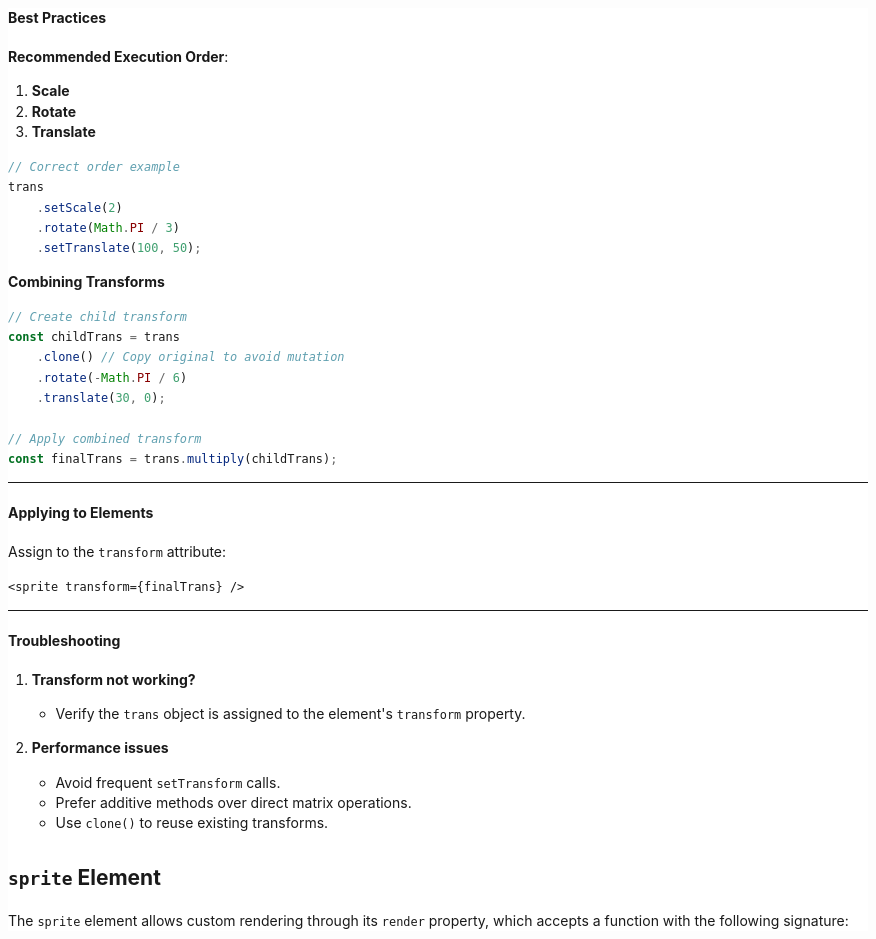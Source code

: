 
#### Best Practices

**Recommended Execution Order**:

1. **Scale**
2. **Rotate**
3. **Translate**

```ts
// Correct order example
trans
    .setScale(2)
    .rotate(Math.PI / 3)
    .setTranslate(100, 50);
```

**Combining Transforms**

```ts
// Create child transform
const childTrans = trans
    .clone() // Copy original to avoid mutation
    .rotate(-Math.PI / 6)
    .translate(30, 0);

// Apply combined transform
const finalTrans = trans.multiply(childTrans);
```

---

#### Applying to Elements

Assign to the `transform` attribute:

```tsx
<sprite transform={finalTrans} />
```

---

#### Troubleshooting

1. **Transform not working?**

    - Verify the `trans` object is assigned to the element's `transform` property.

2. **Performance issues**
    - Avoid frequent `setTransform` calls.
    - Prefer additive methods over direct matrix operations.
    - Use `clone()` to reuse existing transforms.

## `sprite` Element

The `sprite` element allows custom rendering through its `render` property, which accepts a function with the following signature:

